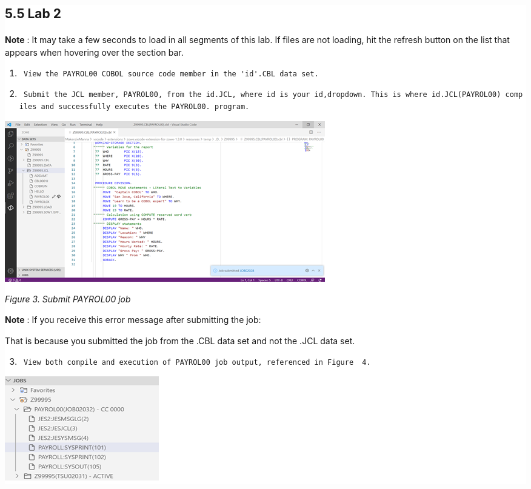<a name="_Ref36035371"></a>

<a name="_Ref35017546"></a>

<a name="_Ref37673731"></a>
## 5.5  Lab 2

 

**Note** : It may take a few seconds to load in all segments of this lab.  If files are not loading, hit the refresh button on the list that appears when hovering over the section bar.

 

1.      View the PAYROL00 COBOL source code member in the 'id'.CBL data set.

 

2.      Submit the JCL member, PAYROL00, from the id.JCL, where id is your id,dropdown. This is where id.JCL(PAYROL00) compiles and successfully executes the PAYROL00. program.

![](Images/image113.png)

*Figure  3.  Submit PAYROL00 job*

 

**Note** : If you receive this error message after submitting the job:

 

That is because you submitted the job from the .CBL data set and not the .JCL data set.

 

3.      View both compile and execution of PAYROL00 job output, referenced in Figure  4.

![](Images/image116.png)
